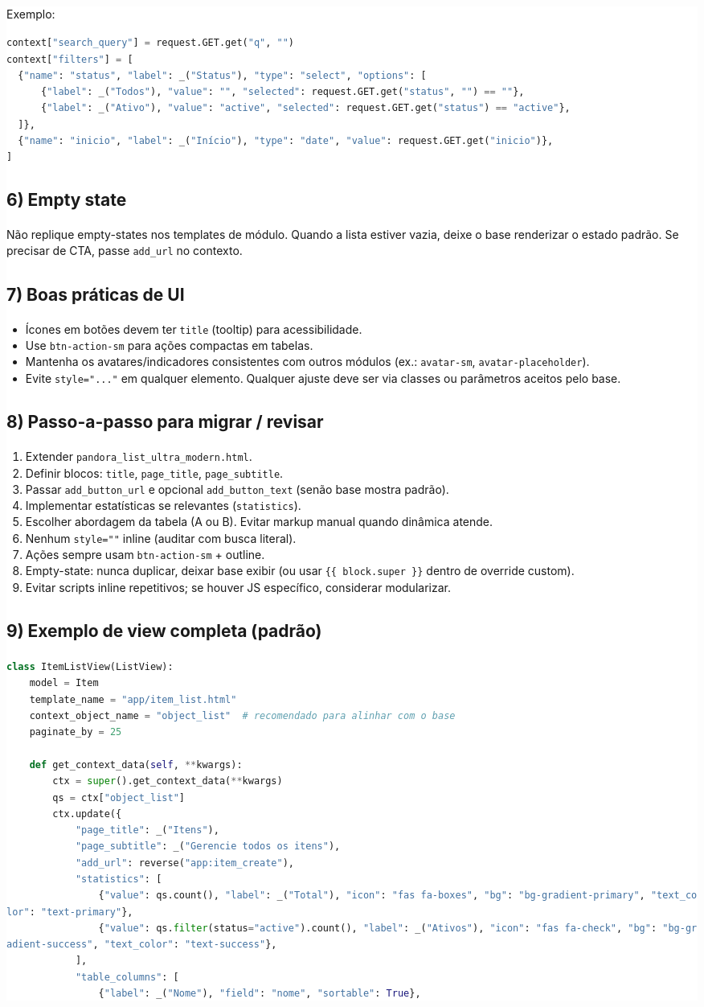 Exemplo:

```python
context["search_query"] = request.GET.get("q", "")
context["filters"] = [
  {"name": "status", "label": _("Status"), "type": "select", "options": [
      {"label": _("Todos"), "value": "", "selected": request.GET.get("status", "") == ""},
      {"label": _("Ativo"), "value": "active", "selected": request.GET.get("status") == "active"},
  ]},
  {"name": "inicio", "label": _("Início"), "type": "date", "value": request.GET.get("inicio")},
]
```

## 6) Empty state

Não replique empty-states nos templates de módulo. Quando a lista estiver vazia, deixe o base renderizar o estado padrão. Se precisar de CTA, passe `add_url` no contexto.

## 7) Boas práticas de UI

- Ícones em botões devem ter `title` (tooltip) para acessibilidade.
- Use `btn-action-sm` para ações compactas em tabelas.
- Mantenha os avatares/indicadores consistentes com outros módulos (ex.: `avatar-sm`, `avatar-placeholder`).
- Evite `style="..."` em qualquer elemento. Qualquer ajuste deve ser via classes ou parâmetros aceitos pelo base.

## 8) Passo-a-passo para migrar / revisar

1. Extender `pandora_list_ultra_modern.html`.
2. Definir blocos: `title`, `page_title`, `page_subtitle`.
3. Passar `add_button_url` e opcional `add_button_text` (senão base mostra padrão).
4. Implementar estatísticas se relevantes (`statistics`).
5. Escolher abordagem da tabela (A ou B). Evitar markup manual quando dinâmica atende.
6. Nenhum `style=""` inline (auditar com busca literal).
7. Ações sempre usam `btn-action-sm` + outline.
8. Empty-state: nunca duplicar, deixar base exibir (ou usar `{{ block.super }}` dentro de override custom).
9. Evitar scripts inline repetitivos; se houver JS específico, considerar modularizar.

## 9) Exemplo de view completa (padrão)

```python
class ItemListView(ListView):
    model = Item
    template_name = "app/item_list.html"
    context_object_name = "object_list"  # recomendado para alinhar com o base
    paginate_by = 25

    def get_context_data(self, **kwargs):
        ctx = super().get_context_data(**kwargs)
        qs = ctx["object_list"]
        ctx.update({
            "page_title": _("Itens"),
            "page_subtitle": _("Gerencie todos os itens"),
            "add_url": reverse("app:item_create"),
            "statistics": [
                {"value": qs.count(), "label": _("Total"), "icon": "fas fa-boxes", "bg": "bg-gradient-primary", "text_color": "text-primary"},
                {"value": qs.filter(status="active").count(), "label": _("Ativos"), "icon": "fas fa-check", "bg": "bg-gradient-success", "text_color": "text-success"},
            ],
            "table_columns": [
                {"label": _("Nome"), "field": "nome", "sortable": True},
```